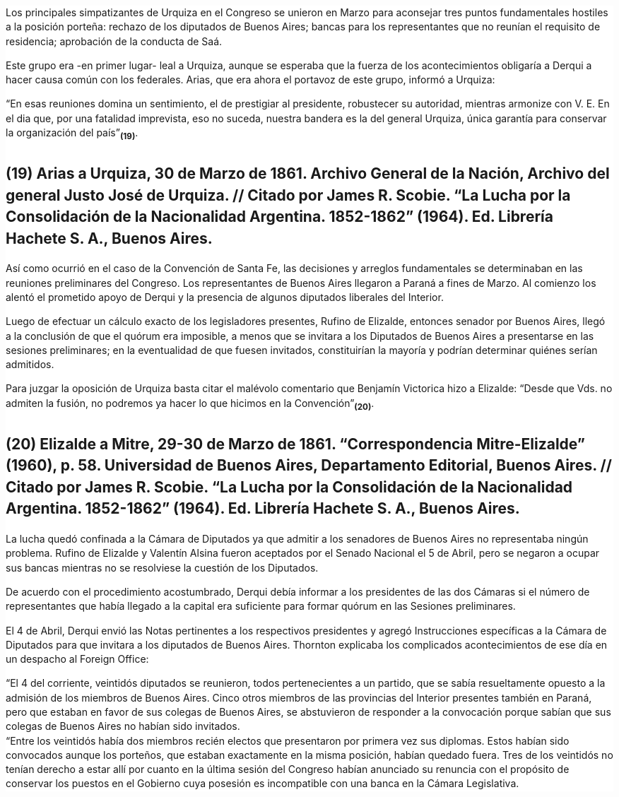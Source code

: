 Los principales simpatizantes de Urquiza en el Congreso se unieron en Marzo para aconsejar tres puntos fundamentales hostiles a la posición porteña: rechazo de los diputados de Buenos Aires; bancas para los representantes que no reunían el requisito de residencia; aprobación de la conducta de Saá.

Este grupo era -en primer lugar- leal a Urquiza, aunque se esperaba que la fuerza de los acontecimientos obligaría a Derqui a hacer causa común con los federales. Arias, que era ahora el portavoz de este grupo, informó a Urquiza:

“En esas reuniones domina un sentimiento, el de prestigiar al presidente, robustecer su autoridad, mientras armonize con V. E. En el dia que, por una fatalidad imprevista, eso no suceda, nuestra bandera es la del general Urquiza, única garantía para conservar la organización del país”<sub><strong>(19)</strong></sub>.

## **(19)** **Arias a Urquiza, 30 de Marzo de 1861. Archivo General de la Nación, Archivo del general Justo José de Urquiza. // Citado por James R. Scobie. “La Lucha por la Consolidación de la Nacionalidad Argentina. 1852-1862” (1964). Ed. Librería Hachete S. A., Buenos Aires.**

Así como ocurrió en el caso de la Convención de Santa Fe, las decisiones y arreglos fundamentales se determinaban en las reuniones preliminares del Congreso. Los representantes de Buenos Aires llegaron a Paraná a fines de Marzo. Al comienzo los alentó el prometido apoyo de Derqui y la presencia de algunos diputados liberales del Interior.

Luego de efectuar un cálculo exacto de los legisladores presentes, Rufino de Elizalde, entonces senador por Buenos Aires, llegó a la conclusión de que el quórum era imposible, a menos que se invitara a los Diputados de Buenos Aires a presentarse en las sesiones preliminares; en la eventualidad de que fuesen invitados, constituirían la mayoría y podrían determinar quiénes serían admitidos.

Para juzgar la oposición de Urquiza basta citar el malévolo comentario que Benjamín Victorica hizo a Elizalde: “Desde que Vds. no admiten la fusión, no podremos ya hacer lo que hicimos en la Convención”<sub><strong>(20)</strong></sub>.

## **(20)** **Elizalde a Mitre, 29-30 de Marzo de 1861. “Correspondencia Mitre-Elizalde” (1960), p. 58. Universidad de Buenos Aires, Departamento Editorial, Buenos Aires. // Citado por James R. Scobie. “La Lucha por la Consolidación de la Nacionalidad Argentina. 1852-1862” (1964). Ed. Librería Hachete S. A., Buenos Aires.**

La lucha quedó confinada a la Cámara de Diputados ya que admitir a los senadores de Buenos Aires no representaba ningún problema. Rufino de Elizalde y Valentín Alsina fueron aceptados por el Senado Nacional el 5 de Abril, pero se negaron a ocupar sus bancas mientras no se resolviese la cuestión de los Diputados.

De acuerdo con el procedimiento acostumbrado, Derqui debía informar a los presidentes de las dos Cámaras si el número de representantes que había llegado a la capital era suficiente para formar quórum en las Sesiones preliminares.

El 4 de Abril, Derqui envió las Notas pertinentes a los respectivos presidentes y agregó Instrucciones específicas a la Cámara de Diputados para que invitara a los diputados de Buenos Aires. Thornton explicaba los complicados acontecimientos de ese día en un despacho al Foreign Office:

“El 4 del corriente, veintidós diputados se reunieron, todos pertenecientes a un partido, que se sabía resueltamente opuesto a la admisión de los miembros de Buenos Aires. Cinco otros miembros de las provincias del Interior presentes también en Paraná, pero que estaban en favor de sus colegas de Buenos Aires, se abstuvieron de responder a la convocación porque sabían que sus colegas de Buenos Aires no habían sido invitados.  
“Entre los veintidós había dos miembros recién electos que presentaron por primera vez sus diplomas. Estos habían sido convocados aunque los porteños, que estaban exactamente en la misma posición, habían quedado fuera. Tres de los veintidós no tenían derecho a estar allí por cuanto en la última sesión del Congreso habían anunciado su renuncia con el propósito de conservar los puestos en el Gobierno cuya posesión es incompatible con una banca en la Cámara Legislativa.  